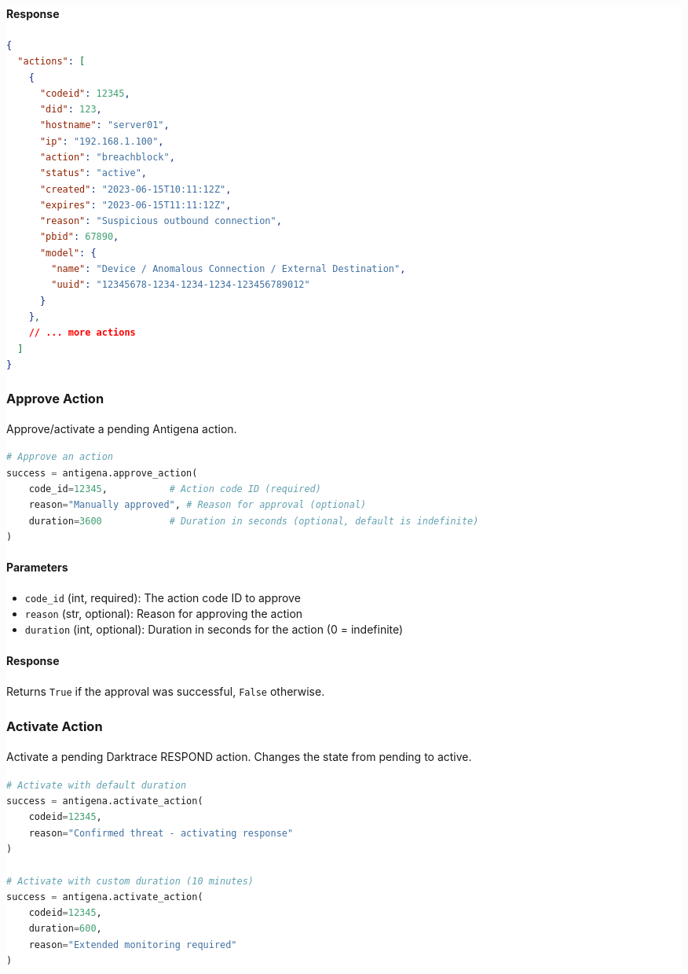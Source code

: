 #### Response

```json
{
  "actions": [
    {
      "codeid": 12345,
      "did": 123,
      "hostname": "server01",
      "ip": "192.168.1.100",
      "action": "breachblock",
      "status": "active",
      "created": "2023-06-15T10:11:12Z",
      "expires": "2023-06-15T11:11:12Z",
      "reason": "Suspicious outbound connection",
      "pbid": 67890,
      "model": {
        "name": "Device / Anomalous Connection / External Destination",
        "uuid": "12345678-1234-1234-1234-123456789012"
      }
    },
    // ... more actions
  ]
}
```

### Approve Action

Approve/activate a pending Antigena action.

```python
# Approve an action
success = antigena.approve_action(
    code_id=12345,           # Action code ID (required)
    reason="Manually approved", # Reason for approval (optional)
    duration=3600            # Duration in seconds (optional, default is indefinite)
)
```

#### Parameters

- `code_id` (int, required): The action code ID to approve
- `reason` (str, optional): Reason for approving the action
- `duration` (int, optional): Duration in seconds for the action (0 = indefinite)

#### Response

Returns `True` if the approval was successful, `False` otherwise.

### Activate Action

Activate a pending Darktrace RESPOND action. Changes the state from pending to active.

```python
# Activate with default duration
success = antigena.activate_action(
    codeid=12345,
    reason="Confirmed threat - activating response"
)

# Activate with custom duration (10 minutes)
success = antigena.activate_action(
    codeid=12345,
    duration=600,
    reason="Extended monitoring required"
)
```
